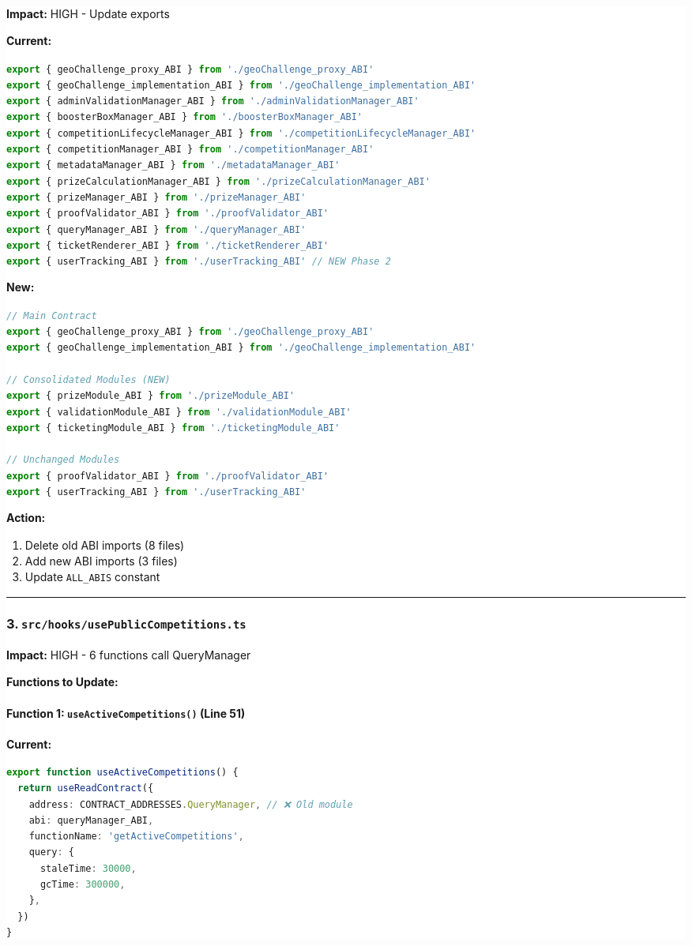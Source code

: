 **Impact:** HIGH - Update exports

**Current:**
```typescript
export { geoChallenge_proxy_ABI } from './geoChallenge_proxy_ABI'
export { geoChallenge_implementation_ABI } from './geoChallenge_implementation_ABI'
export { adminValidationManager_ABI } from './adminValidationManager_ABI'
export { boosterBoxManager_ABI } from './boosterBoxManager_ABI'
export { competitionLifecycleManager_ABI } from './competitionLifecycleManager_ABI'
export { competitionManager_ABI } from './competitionManager_ABI'
export { metadataManager_ABI } from './metadataManager_ABI'
export { prizeCalculationManager_ABI } from './prizeCalculationManager_ABI'
export { prizeManager_ABI } from './prizeManager_ABI'
export { proofValidator_ABI } from './proofValidator_ABI'
export { queryManager_ABI } from './queryManager_ABI'
export { ticketRenderer_ABI } from './ticketRenderer_ABI'
export { userTracking_ABI } from './userTracking_ABI' // NEW Phase 2
```

**New:**
```typescript
// Main Contract
export { geoChallenge_proxy_ABI } from './geoChallenge_proxy_ABI'
export { geoChallenge_implementation_ABI } from './geoChallenge_implementation_ABI'

// Consolidated Modules (NEW)
export { prizeModule_ABI } from './prizeModule_ABI'
export { validationModule_ABI } from './validationModule_ABI'
export { ticketingModule_ABI } from './ticketingModule_ABI'

// Unchanged Modules
export { proofValidator_ABI } from './proofValidator_ABI'
export { userTracking_ABI } from './userTracking_ABI'
```

**Action:**
1. Delete old ABI imports (8 files)
2. Add new ABI imports (3 files)
3. Update `ALL_ABIS` constant

---

### 3. `src/hooks/usePublicCompetitions.ts`

**Impact:** HIGH - 6 functions call QueryManager

**Functions to Update:**

#### Function 1: `useActiveCompetitions()` (Line 51)

**Current:**
```typescript
export function useActiveCompetitions() {
  return useReadContract({
    address: CONTRACT_ADDRESSES.QueryManager, // ❌ Old module
    abi: queryManager_ABI,
    functionName: 'getActiveCompetitions',
    query: {
      staleTime: 30000,
      gcTime: 300000,
    },
  })
}
```
